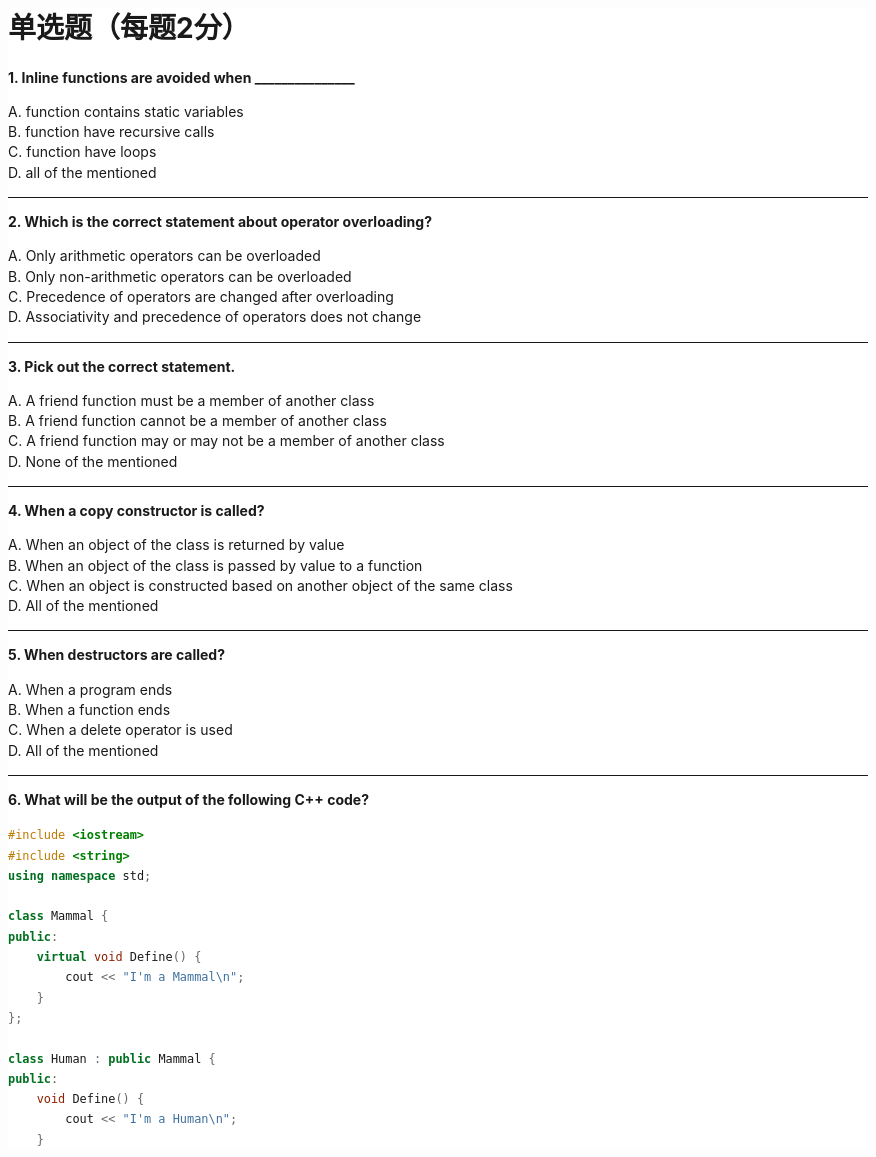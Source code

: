 
# 单选题（每题2分）

**1. Inline functions are avoided when _______________**

A. function contains static variables  
B. function have recursive calls  
C. function have loops  
D. all of the mentioned  

---

**2. Which is the correct statement about operator overloading?**

A. Only arithmetic operators can be overloaded  
B. Only non-arithmetic operators can be overloaded  
C. Precedence of operators are changed after overloading  
D. Associativity and precedence of operators does not change  


---

**3. Pick out the correct statement.**

A. A friend function must be a member of another class  
B. A friend function cannot be a member of another class  
C. A friend function may or may not be a member of another class  
D. None of the mentioned  


---

**4. When a copy constructor is called?**

A. When an object of the class is returned by value  
B. When an object of the class is passed by value to a function  
C. When an object is constructed based on another object of the same class  
D. All of the mentioned  


---

**5. When destructors are called?**

A. When a program ends  
B. When a function ends  
C. When a delete operator is used  
D. All of the mentioned  


---

**6. What will be the output of the following C++ code?**

```cpp
#include <iostream>
#include <string>
using namespace std;

class Mammal {
public:
    virtual void Define() {
        cout << "I'm a Mammal\n";
    }
};

class Human : public Mammal {
public:
    void Define() {
        cout << "I'm a Human\n";
    }
```